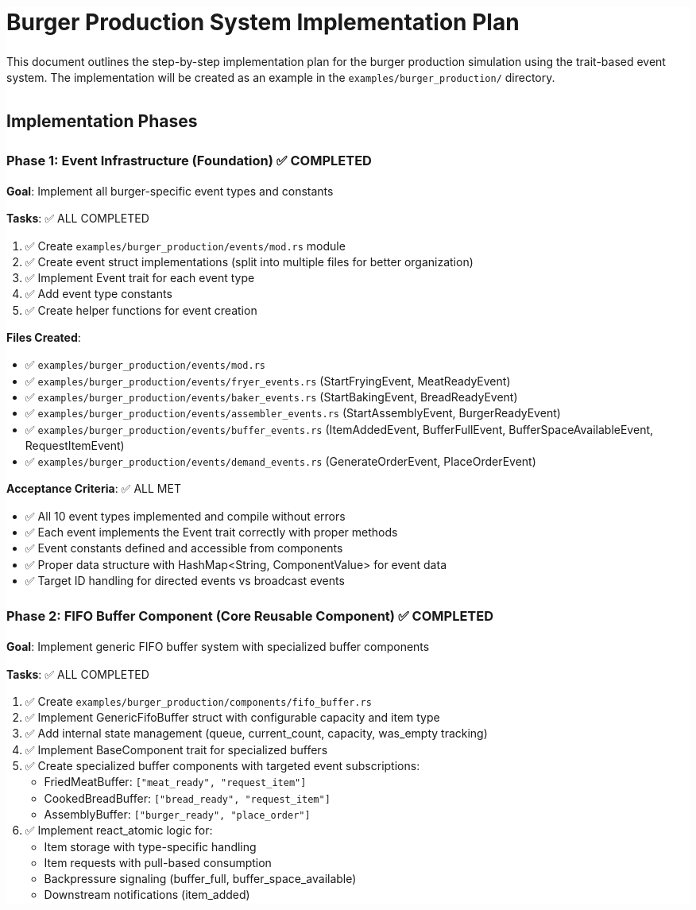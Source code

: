 # Burger Production System Implementation Plan

This document outlines the step-by-step implementation plan for the burger production simulation using the trait-based event system. The implementation will be created as an example in the `examples/burger_production/` directory.

## Implementation Phases

### Phase 1: Event Infrastructure (Foundation) ✅ COMPLETED
**Goal**: Implement all burger-specific event types and constants

**Tasks**: ✅ ALL COMPLETED
1. ✅ Create `examples/burger_production/events/mod.rs` module
2. ✅ Create event struct implementations (split into multiple files for better organization)
3. ✅ Implement Event trait for each event type
4. ✅ Add event type constants
5. ✅ Create helper functions for event creation

**Files Created**:
- ✅ `examples/burger_production/events/mod.rs`
- ✅ `examples/burger_production/events/fryer_events.rs` (StartFryingEvent, MeatReadyEvent)
- ✅ `examples/burger_production/events/baker_events.rs` (StartBakingEvent, BreadReadyEvent)
- ✅ `examples/burger_production/events/assembler_events.rs` (StartAssemblyEvent, BurgerReadyEvent)
- ✅ `examples/burger_production/events/buffer_events.rs` (ItemAddedEvent, BufferFullEvent, BufferSpaceAvailableEvent, RequestItemEvent)
- ✅ `examples/burger_production/events/demand_events.rs` (GenerateOrderEvent, PlaceOrderEvent)

**Acceptance Criteria**: ✅ ALL MET
- ✅ All 10 event types implemented and compile without errors
- ✅ Each event implements the Event trait correctly with proper methods
- ✅ Event constants defined and accessible from components
- ✅ Proper data structure with HashMap<String, ComponentValue> for event data
- ✅ Target ID handling for directed events vs broadcast events

### Phase 2: FIFO Buffer Component (Core Reusable Component) ✅ COMPLETED
**Goal**: Implement generic FIFO buffer system with specialized buffer components

**Tasks**: ✅ ALL COMPLETED
1. ✅ Create `examples/burger_production/components/fifo_buffer.rs`
2. ✅ Implement GenericFifoBuffer struct with configurable capacity and item type
3. ✅ Add internal state management (queue, current_count, capacity, was_empty tracking)
4. ✅ Implement BaseComponent trait for specialized buffers
5. ✅ Create specialized buffer components with targeted event subscriptions:
   - FriedMeatBuffer: `["meat_ready", "request_item"]`
   - CookedBreadBuffer: `["bread_ready", "request_item"]`
   - AssemblyBuffer: `["burger_ready", "place_order"]`
6. ✅ Implement react_atomic logic for:
   - Item storage with type-specific handling
   - Item requests with pull-based consumption
   - Backpressure signaling (buffer_full, buffer_space_available)
   - Downstream notifications (item_added)
